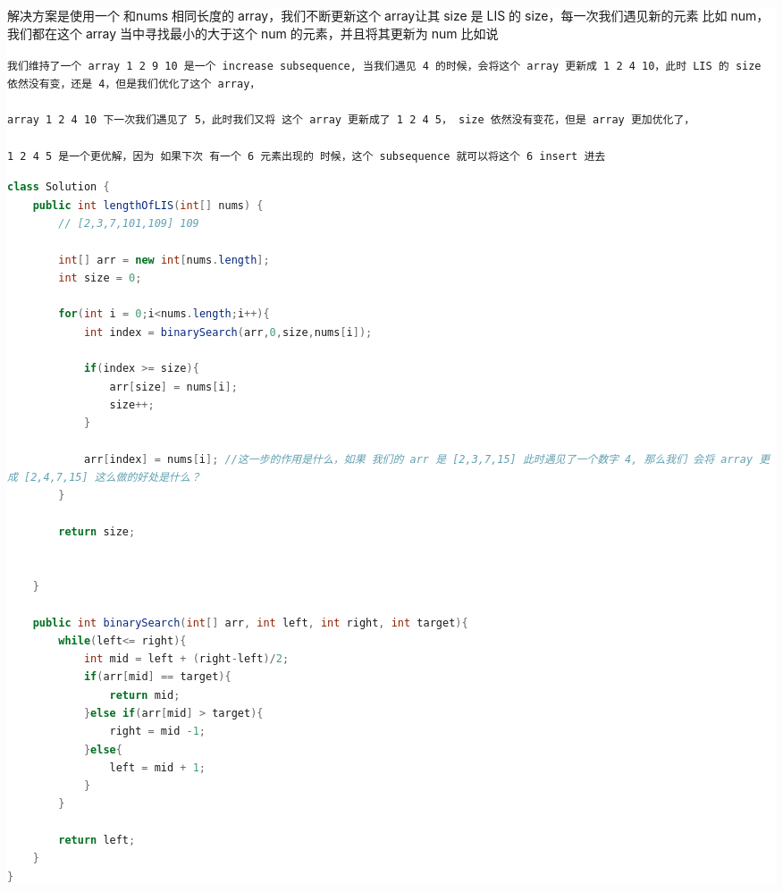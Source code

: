 解决方案是使用一个 和nums 相同长度的 array，我们不断更新这个 array让其 size 是 LIS 的 size，每一次我们遇见新的元素 比如 num，我们都在这个 array 当中寻找最小的大于这个 num 的元素，并且将其更新为 num
比如说
```text
我们维持了一个 array 1 2 9 10 是一个 increase subsequence, 当我们遇见 4 的时候，会将这个 array 更新成 1 2 4 10，此时 LIS 的 size 依然没有变，还是 4，但是我们优化了这个 array，

array 1 2 4 10 下一次我们遇见了 5，此时我们又将 这个 array 更新成了 1 2 4 5， size 依然没有变花，但是 array 更加优化了，

1 2 4 5 是一个更优解，因为 如果下次 有一个 6 元素出现的 时候，这个 subsequence 就可以将这个 6 insert 进去
```

```java
class Solution {
    public int lengthOfLIS(int[] nums) {
        // [2,3,7,101,109] 109

        int[] arr = new int[nums.length];
        int size = 0;

        for(int i = 0;i<nums.length;i++){
            int index = binarySearch(arr,0,size,nums[i]);

            if(index >= size){
                arr[size] = nums[i];
                size++;
            }

            arr[index] = nums[i]; //这一步的作用是什么，如果 我们的 arr 是 [2,3,7,15] 此时遇见了一个数字 4, 那么我们 会将 array 更成 [2,4,7,15] 这么做的好处是什么？
        }

        return size;

        
    }

    public int binarySearch(int[] arr, int left, int right, int target){
        while(left<= right){
            int mid = left + (right-left)/2;
            if(arr[mid] == target){
                return mid;
            }else if(arr[mid] > target){
                right = mid -1;
            }else{
                left = mid + 1;
            }
        }

        return left;
    }
}
```
